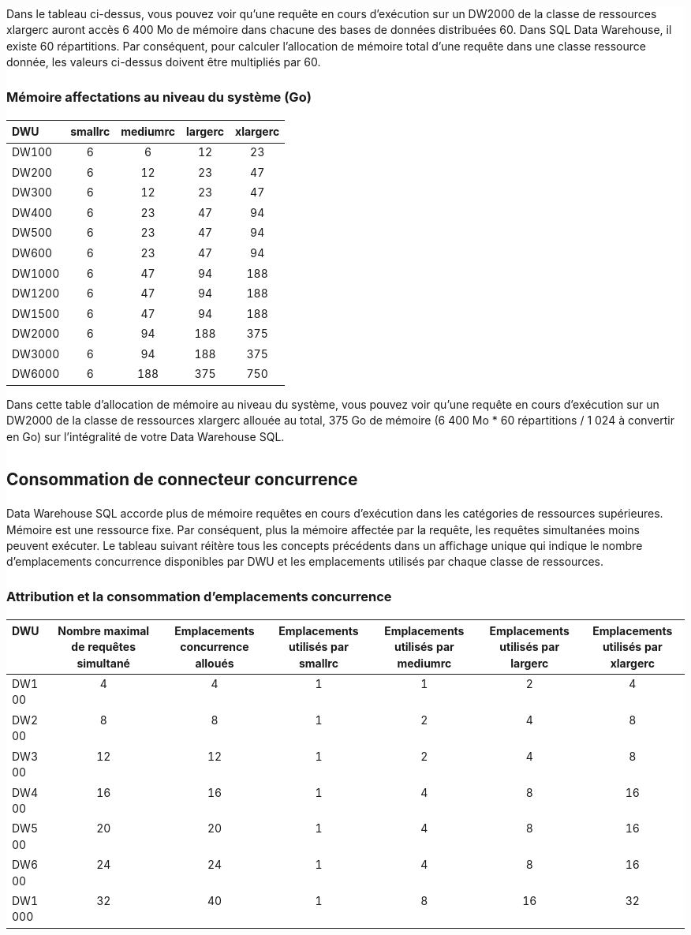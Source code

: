 Dans le tableau ci-dessus, vous pouvez voir qu’une requête en cours d’exécution sur un DW2000 de la classe de ressources xlargerc auront accès 6 400 Mo de mémoire dans chacune des bases de données distribuées 60.  Dans SQL Data Warehouse, il existe 60 répartitions. Par conséquent, pour calculer l’allocation de mémoire total d’une requête dans une classe ressource donnée, les valeurs ci-dessus doivent être multipliés par 60.

### <a name="memory-allocations-system-wide-gb"></a>Mémoire affectations au niveau du système (Go)

|  DWU   | smallrc | mediumrc | largerc | xlargerc |
| :----- | :-----: | :------: | :-----: | :------: |
| DW100  |    6    |    6     |    12   |    23    |
| DW200  |    6    |    12    |    23   |    47    |
| DW300  |    6    |    12    |    23   |    47    |
| DW400  |    6    |    23    |    47   |    94    |
| DW500  |    6    |    23    |    47   |    94    |
| DW600  |    6    |    23    |    47   |    94    |
| DW1000 |    6    |    47    |    94   |   188    |
| DW1200 |    6    |    47    |    94   |   188    |
| DW1500 |    6    |    47    |    94   |   188    |
| DW2000 |    6    |    94    |   188   |   375    |
| DW3000 |    6    |    94    |   188   |   375    |
| DW6000 |    6    |   188    |   375   |   750    |

Dans cette table d’allocation de mémoire au niveau du système, vous pouvez voir qu’une requête en cours d’exécution sur un DW2000 de la classe de ressources xlargerc allouée au total, 375 Go de mémoire (6 400 Mo * 60 répartitions / 1 024 à convertir en Go) sur l’intégralité de votre Data Warehouse SQL.

## <a name="concurrency-slot-consumption"></a>Consommation de connecteur concurrence

Data Warehouse SQL accorde plus de mémoire requêtes en cours d’exécution dans les catégories de ressources supérieures. Mémoire est une ressource fixe.  Par conséquent, plus la mémoire affectée par la requête, les requêtes simultanées moins peuvent exécuter. Le tableau suivant réitère tous les concepts précédents dans un affichage unique qui indique le nombre d’emplacements concurrence disponibles par DWU et les emplacements utilisés par chaque classe de ressources.

### <a name="allocation-and-consumption-of-concurrency-slots"></a>Attribution et la consommation d’emplacements concurrence

|  DWU   | Nombre maximal de requêtes simultané  | Emplacements concurrence alloués | Emplacements utilisés par smallrc |  Emplacements utilisés par mediumrc |  Emplacements utilisés par largerc |  Emplacements utilisés par xlargerc |
| :----  | :---------------------: | :-------------------------: | :-----: | :------: | :-----: | :------: |
| DW100  |            4            |                4            |    1    |     1    |    2    |    4     |
| DW200  |            8            |                8            |    1    |     2    |    4    |    8     |
| DW300  |           12            |               12            |    1    |     2    |    4    |    8     |
| DW400  |           16            |               16            |    1    |     4    |    8    |   16     |
| DW500  |           20            |               20            |    1    |     4    |    8    |   16     |
| DW600  |           24            |               24            |    1    |     4    |    8    |   16     |
| DW1000 |           32            |               40            |    1    |     8    |   16    |   32     |